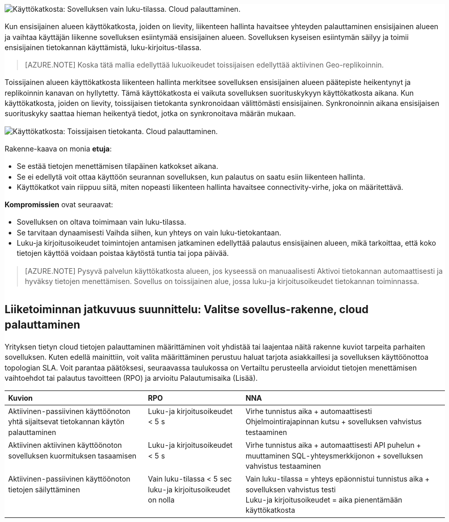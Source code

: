 ![Käyttökatkosta: Sovelluksen vain luku-tilassa. Cloud palauttaminen.](./media/sql-database-designing-cloud-solutions-for-disaster-recovery/pattern3-2.png)

Kun ensisijainen alueen käyttökatkosta, joiden on lievity, liikenteen hallinta havaitsee yhteyden palauttaminen ensisijainen alueen ja vaihtaa käyttäjän liikenne sovelluksen esiintymää ensisijainen alueen. Sovelluksen kyseisen esiintymän säilyy ja toimii ensisijainen tietokannan käyttämistä, luku-kirjoitus-tilassa.

> [AZURE.NOTE] Koska tätä mallia edellyttää lukuoikeudet toissijaisen edellyttää aktiivinen Geo-replikoinnin.

Toissijainen alueen käyttökatkosta liikenteen hallinta merkitsee sovelluksen ensisijainen alueen päätepiste heikentynyt ja replikoinnin kanavan on hyllytetty. Tämä käyttökatkosta ei vaikuta sovelluksen suorituskykyyn käyttökatkosta aikana. Kun käyttökatkosta, joiden on lievity, toissijaisen tietokanta synkronoidaan välittömästi ensisijainen. Synkronoinnin aikana ensisijaisen suorituskyky saattaa hieman heikentyä tiedot, jotka on synkronoitava määrän mukaan.

![Käyttökatkosta: Toissijaisen tietokanta. Cloud palauttaminen.](./media/sql-database-designing-cloud-solutions-for-disaster-recovery/pattern3-3.png)

Rakenne-kaava on monia **etuja**:

+ Se estää tietojen menettämisen tilapäinen katkokset aikana.
+ Se ei edellytä voit ottaa käyttöön seurannan sovelluksen, kun palautus on saatu esiin liikenteen hallinta.
+ Käyttökatkot vain riippuu siitä, miten nopeasti liikenteen hallinta havaitsee connectivity-virhe, joka on määritettävä.

**Kompromissien** ovat seuraavat:

+ Sovelluksen on oltava toimimaan vain luku-tilassa.
+ Se tarvitaan dynaamisesti Vaihda siihen, kun yhteys on vain luku-tietokantaan.
+ Luku-ja kirjoitusoikeudet toimintojen antamisen jatkaminen edellyttää palautus ensisijainen alueen, mikä tarkoittaa, että koko tietojen käyttöä voidaan poistaa käytöstä tuntia tai jopa päivää.

> [AZURE.NOTE] Pysyvä palvelun käyttökatkosta alueen, jos kyseessä on manuaalisesti Aktivoi tietokannan automaattisesti ja hyväksy tietojen menettämisen. Sovellus on toissijainen alue, jossa luku-ja kirjoitusoikeudet tietokannan toiminnassa.

## <a name="business-continuity-planning-choose-an-application-design-for-cloud-disaster-recovery"></a>Liiketoiminnan jatkuvuus suunnittelu: Valitse sovellus-rakenne, cloud palauttaminen

Yrityksen tietyn cloud tietojen palauttaminen määrittäminen voit yhdistää tai laajentaa näitä rakenne kuviot tarpeita parhaiten sovelluksen.  Kuten edellä mainittiin, voit valita määrittäminen perustuu haluat tarjota asiakkaillesi ja sovelluksen käyttöönottoa topologian SLA. Voit parantaa päätöksesi, seuraavassa taulukossa on Vertailtu perusteella arvioidut tietojen menettämisen vaihtoehdot tai palautus tavoitteen (RPO) ja arvioitu Palautumisaika (Lisää).

| Kuvion | RPO | NNA
| :--- |:--- | :---
| Aktiivinen-passiivinen käyttöönoton yhtä sijaitsevat tietokannan käytön palauttaminen | Luku-ja kirjoitusoikeudet < 5 s | Virhe tunnistus aika + automaattisesti Ohjelmointirajapinnan kutsu + sovelluksen vahvistus testaaminen
| Aktiivinen aktiivinen käyttöönoton sovelluksen kuormituksen tasaamisen | Luku-ja kirjoitusoikeudet < 5 s | Virhe tunnistus aika + automaattisesti API puhelun + muuttaminen SQL-yhteysmerkkijonon + sovelluksen vahvistus testaaminen
| Aktiivinen-passiivinen käyttöönoton tietojen säilyttäminen | Vain luku-tilassa < 5 sec luku-ja kirjoitusoikeudet on nolla | Vain luku-tilassa = yhteys epäonnistui tunnistus aika + sovelluksen vahvistus testi <br>Luku-ja kirjoitusoikeudet = aika pienentämään käyttökatkosta
